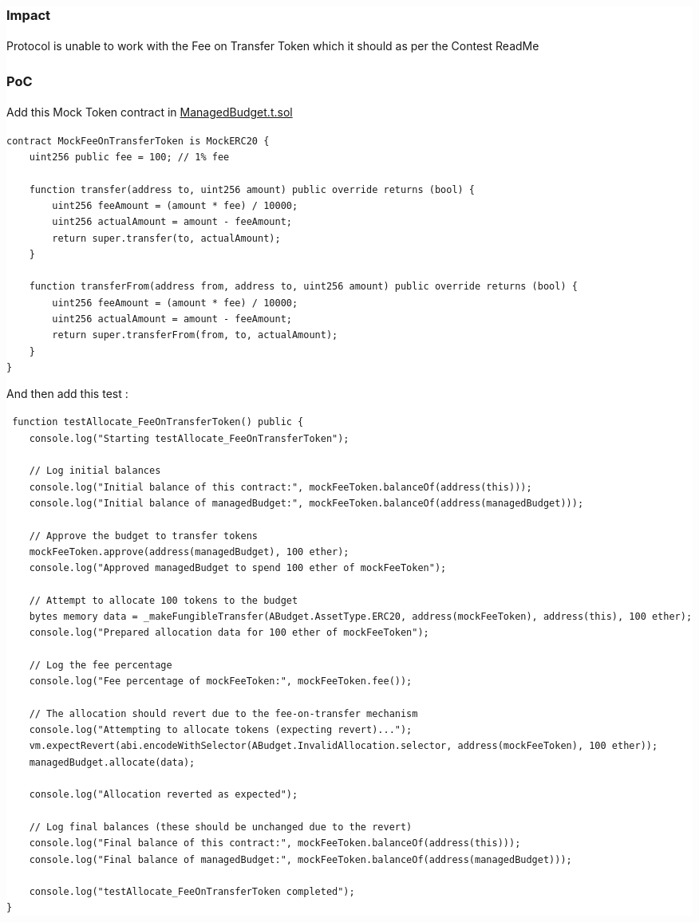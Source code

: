 ### Impact

Protocol is unable to work with the Fee on Transfer Token which it should as per the Contest ReadMe

### PoC

Add this Mock Token contract in [ManagedBudget.t.sol](https://github.com/sherlock-audit/2024-06-boost-aa-wallet/blob/main/boost-protocol/packages/evm/test/budgets/ManagedBudget.t.sol#L19)

```solidity
contract MockFeeOnTransferToken is MockERC20 {
    uint256 public fee = 100; // 1% fee

    function transfer(address to, uint256 amount) public override returns (bool) {
        uint256 feeAmount = (amount * fee) / 10000;
        uint256 actualAmount = amount - feeAmount;
        return super.transfer(to, actualAmount);
    }

    function transferFrom(address from, address to, uint256 amount) public override returns (bool) {
        uint256 feeAmount = (amount * fee) / 10000;
        uint256 actualAmount = amount - feeAmount;
        return super.transferFrom(from, to, actualAmount);
    }
}
```

And then add this test :

```solidity 
 function testAllocate_FeeOnTransferToken() public {
    console.log("Starting testAllocate_FeeOnTransferToken");

    // Log initial balances
    console.log("Initial balance of this contract:", mockFeeToken.balanceOf(address(this)));
    console.log("Initial balance of managedBudget:", mockFeeToken.balanceOf(address(managedBudget)));

    // Approve the budget to transfer tokens
    mockFeeToken.approve(address(managedBudget), 100 ether);
    console.log("Approved managedBudget to spend 100 ether of mockFeeToken");

    // Attempt to allocate 100 tokens to the budget
    bytes memory data = _makeFungibleTransfer(ABudget.AssetType.ERC20, address(mockFeeToken), address(this), 100 ether);
    console.log("Prepared allocation data for 100 ether of mockFeeToken");

    // Log the fee percentage
    console.log("Fee percentage of mockFeeToken:", mockFeeToken.fee());

    // The allocation should revert due to the fee-on-transfer mechanism
    console.log("Attempting to allocate tokens (expecting revert)...");
    vm.expectRevert(abi.encodeWithSelector(ABudget.InvalidAllocation.selector, address(mockFeeToken), 100 ether));
    managedBudget.allocate(data);

    console.log("Allocation reverted as expected");

    // Log final balances (these should be unchanged due to the revert)
    console.log("Final balance of this contract:", mockFeeToken.balanceOf(address(this)));
    console.log("Final balance of managedBudget:", mockFeeToken.balanceOf(address(managedBudget)));

    console.log("testAllocate_FeeOnTransferToken completed");
}
```